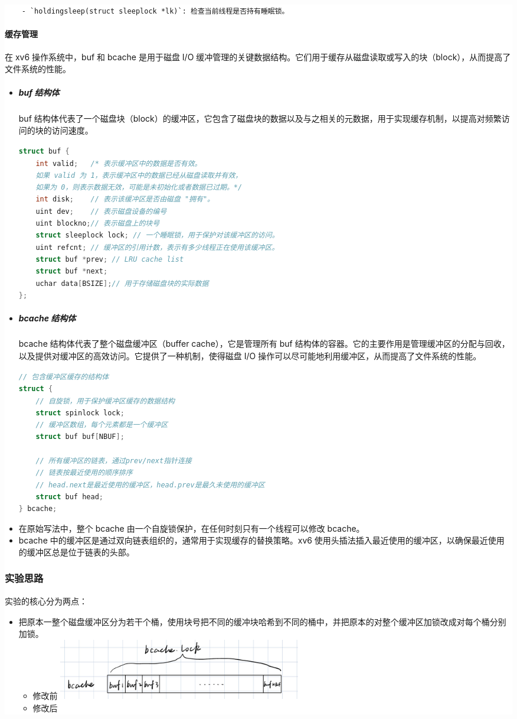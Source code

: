         - `holdingsleep(struct sleeplock *lk)`: 检查当前线程是否持有睡眠锁。
#### 缓存管理
在 xv6 操作系统中，buf 和 bcache 是用于磁盘 I/O 缓冲管理的关键数据结构。它们用于缓存从磁盘读取或写入的块（block），从而提高了文件系统的性能。
- ##### buf 结构体
    buf 结构体代表了一个磁盘块（block）的缓冲区，它包含了磁盘块的数据以及与之相关的元数据，用于实现缓存机制，以提高对频繁访问的块的访问速度。
    ```c
    struct buf {
        int valid;   /* 表示缓冲区中的数据是否有效。
        如果 valid 为 1，表示缓冲区中的数据已经从磁盘读取并有效，
        如果为 0，则表示数据无效，可能是未初始化或者数据已过期。*/
        int disk;    // 表示该缓冲区是否由磁盘 "拥有"。
        uint dev;    // 表示磁盘设备的编号 
        uint blockno;// 表示磁盘上的块号
        struct sleeplock lock; // 一个睡眠锁，用于保护对该缓冲区的访问。
        uint refcnt; // 缓冲区的引用计数，表示有多少线程正在使用该缓冲区。
        struct buf *prev; // LRU cache list
        struct buf *next;
        uchar data[BSIZE];// 用于存储磁盘块的实际数据
    };
    ```
- ##### bcache 结构体
    bcache 结构体代表了整个磁盘缓冲区（buffer cache），它是管理所有 buf 结构体的容器。它的主要作用是管理缓冲区的分配与回收，以及提供对缓冲区的高效访问。它提供了一种机制，使得磁盘 I/O 操作可以尽可能地利用缓冲区，从而提高了文件系统的性能。
    ```c
    // 包含缓冲区缓存的结构体
    struct {
        // 自旋锁，用于保护缓冲区缓存的数据结构
        struct spinlock lock;
        // 缓冲区数组，每个元素都是一个缓冲区
        struct buf buf[NBUF];

        // 所有缓冲区的链表，通过prev/next指针连接
        // 链表按最近使用的顺序排序
        // head.next是最近使用的缓冲区，head.prev是最久未使用的缓冲区
        struct buf head;
    } bcache;
    ```
- 在原始写法中，整个 bcache 由一个自旋锁保护，在任何时刻只有一个线程可以修改 bcache。
- bcache 中的缓冲区是通过双向链表组织的，通常用于实现缓存的替换策略。xv6 使用头插法插入最近使用的缓冲区，以确保最近使用的缓冲区总是位于链表的头部。

### 实验思路
实验的核心分为两点：
- 把原本一整个磁盘缓冲区分为若干个桶，使用块号把不同的缓冲块哈希到不同的桶中，并把原本的对整个缓冲区加锁改成对每个桶分别加锁。
    - 修改前
        <img src="改前.jpg" height=100px>
    - 修改后